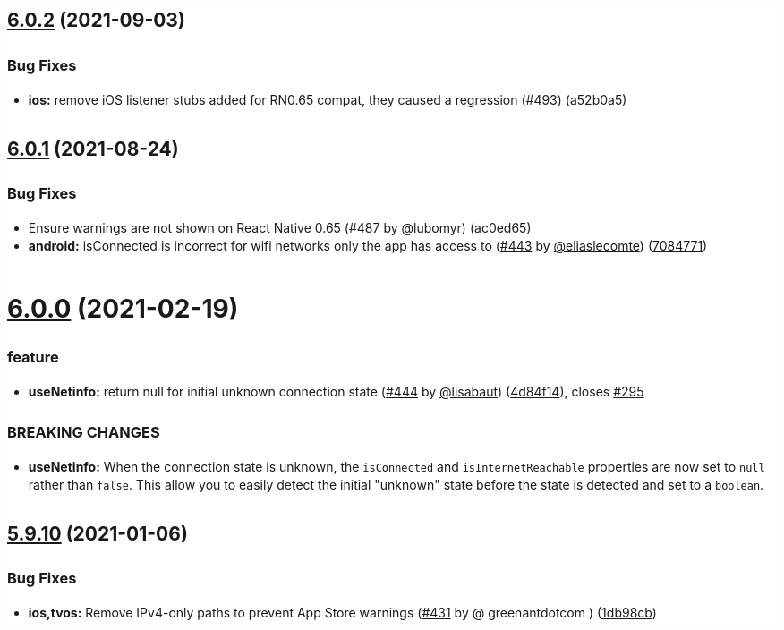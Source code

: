 ## [6.0.2](https://github.com/react-native-netinfo/react-native-netinfo/compare/v6.0.1...v6.0.2) (2021-09-03)


### Bug Fixes

* **ios:** remove iOS listener stubs added for RN0.65 compat, they caused a regression ([#493](https://github.com/react-native-netinfo/react-native-netinfo/issues/493)) ([a52b0a5](https://github.com/react-native-netinfo/react-native-netinfo/commit/a52b0a5))

## [6.0.1](https://github.com/react-native-netinfo/react-native-netinfo/compare/v6.0.0...v6.0.1) (2021-08-24)


### Bug Fixes

* Ensure warnings are not shown on React Native 0.65 ([#487](https://github.com/react-native-netinfo/react-native-netinfo/issues/487) by [@lubomyr](https://github.com/lubomyr)) ([ac0ed65](https://github.com/react-native-netinfo/react-native-netinfo/commit/ac0ed65))
* **android:** isConnected is incorrect for wifi networks only the app has access to ([#443](https://github.com/react-native-netinfo/react-native-netinfo/issues/443) by [@eliaslecomte](https://github.com/eliaslecomte)) ([7084771](https://github.com/react-native-netinfo/react-native-netinfo/commit/7084771))

# [6.0.0](https://github.com/react-native-netinfo/react-native-netinfo/compare/v5.9.10...v6.0.0) (2021-02-19)


### feature

* **useNetinfo:** return null for initial unknown connection state ([#444](https://github.com/react-native-netinfo/react-native-netinfo/issues/444) by [@lisabaut](https://github.com/lisabaut)) ([4d84f14](https://github.com/react-native-netinfo/react-native-netinfo/commit/4d84f14)), closes [#295](https://github.com/react-native-netinfo/react-native-netinfo/issues/295)


### BREAKING CHANGES

* **useNetinfo:** When the connection state is unknown, the `isConnected` and `isInternetReachable` properties are now set to `null` rather than `false`. This allow you to easily detect the initial "unknown" state before the state is detected and set to a `boolean`.

## [5.9.10](https://github.com/react-native-community/react-native-netinfo/compare/v5.9.9...v5.9.10) (2021-01-06)


### Bug Fixes

* **ios,tvos:** Remove IPv4-only paths to prevent App Store warnings ([#431](https://github.com/react-native-community/react-native-netinfo/issues/431) by @ greenantdotcom ) ([1db98cb](https://github.com/react-native-community/react-native-netinfo/commit/1db98cb))
